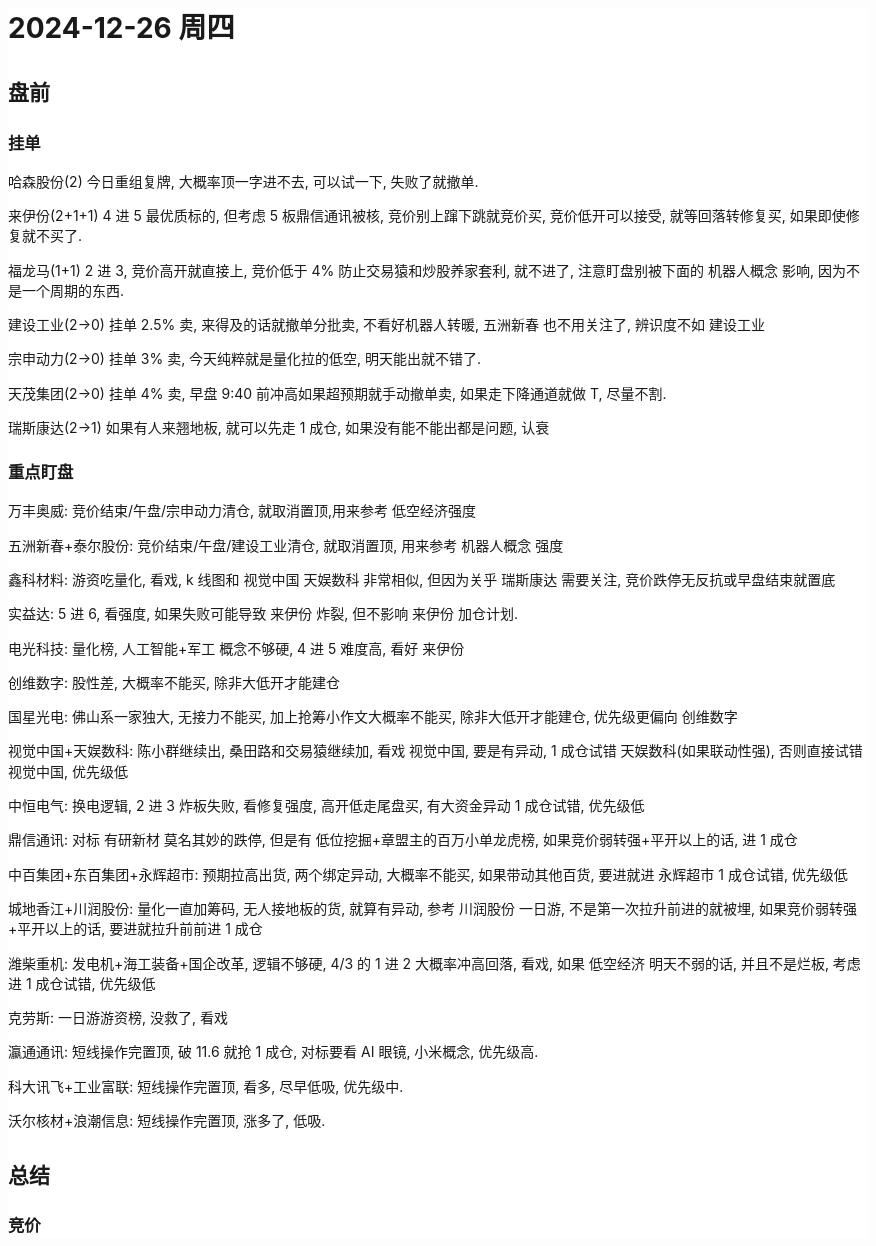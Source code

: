 # 2024-12-26 周四

## 盘前

### 挂单

哈森股份(2) 今日重组复牌, 大概率顶一字进不去, 可以试一下, 失败了就撤单.

来伊份(2+1+1) 4 进 5 最优质标的, 但考虑 5 板鼎信通讯被核, 竞价别上蹿下跳就竞价买, 竞价低开可以接受, 就等回落转修复买, 如果即使修复就不买了.

福龙马(1+1) 2 进 3, 竞价高开就直接上, 竞价低于 4% 防止交易猿和炒股养家套利, 就不进了, 注意盯盘别被下面的 机器人概念 影响, 因为不是一个周期的东西.

建设工业(2->0) 挂单 2.5% 卖, 来得及的话就撤单分批卖, 不看好机器人转暖, 五洲新春 也不用关注了, 辨识度不如 建设工业

宗申动力(2->0) 挂单 3% 卖, 今天纯粹就是量化拉的低空, 明天能出就不错了.

天茂集团(2->0) 挂单 4% 卖, 早盘 9:40 前冲高如果超预期就手动撤单卖, 如果走下降通道就做 T, 尽量不割.

瑞斯康达(2->1) 如果有人来翘地板, 就可以先走 1 成仓, 如果没有能不能出都是问题, 认衰

### 重点盯盘

万丰奥威: 竞价结束/午盘/宗申动力清仓, 就取消置顶,用来参考 低空经济强度

五洲新春+泰尔股份: 竞价结束/午盘/建设工业清仓, 就取消置顶, 用来参考 机器人概念 强度

鑫科材料: 游资吃量化, 看戏, k 线图和 视觉中国 天娱数科 非常相似, 但因为关乎 瑞斯康达 需要关注, 竞价跌停无反抗或早盘结束就置底

实益达: 5 进 6, 看强度, 如果失败可能导致 来伊份 炸裂, 但不影响 来伊份 加仓计划.

电光科技: 量化榜, 人工智能+军工 概念不够硬, 4 进 5 难度高, 看好 来伊份

创维数字: 股性差, 大概率不能买, 除非大低开才能建仓

国星光电: 佛山系一家独大, 无接力不能买, 加上抢筹小作文大概率不能买, 除非大低开才能建仓, 优先级更偏向 创维数字

视觉中国+天娱数科: 陈小群继续出, 桑田路和交易猿继续加, 看戏 视觉中国, 要是有异动, 1 成仓试错 天娱数科(如果联动性强), 否则直接试错 视觉中国, 优先级低

中恒电气: 换电逻辑, 2 进 3 炸板失败, 看修复强度, 高开低走尾盘买, 有大资金异动 1 成仓试错, 优先级低

鼎信通讯: 对标 有研新材 莫名其妙的跌停, 但是有 低位挖掘+章盟主的百万小单龙虎榜, 如果竞价弱转强+平开以上的话, 进 1 成仓

中百集团+东百集团+永辉超市: 预期拉高出货, 两个绑定异动, 大概率不能买, 如果带动其他百货, 要进就进 永辉超市 1 成仓试错, 优先级低

城地香江+川润股份: 量化一直加筹码, 无人接地板的货, 就算有异动, 参考 川润股份 一日游, 不是第一次拉升前进的就被埋, 如果竞价弱转强+平开以上的话, 要进就拉升前前进 1 成仓

潍柴重机: 发电机+海工装备+国企改革, 逻辑不够硬, 4/3 的 1 进 2 大概率冲高回落, 看戏, 如果 低空经济 明天不弱的话, 并且不是烂板, 考虑进 1 成仓试错, 优先级低

克劳斯: 一日游游资榜, 没救了, 看戏

瀛通通讯: 短线操作完置顶, 破 11.6 就抢 1 成仓, 对标要看 AI 眼镜, 小米概念, 优先级高.

科大讯飞+工业富联: 短线操作完置顶, 看多, 尽早低吸, 优先级中.

沃尔核材+浪潮信息: 短线操作完置顶, 涨多了, 低吸.

## 总结

### 竞价
